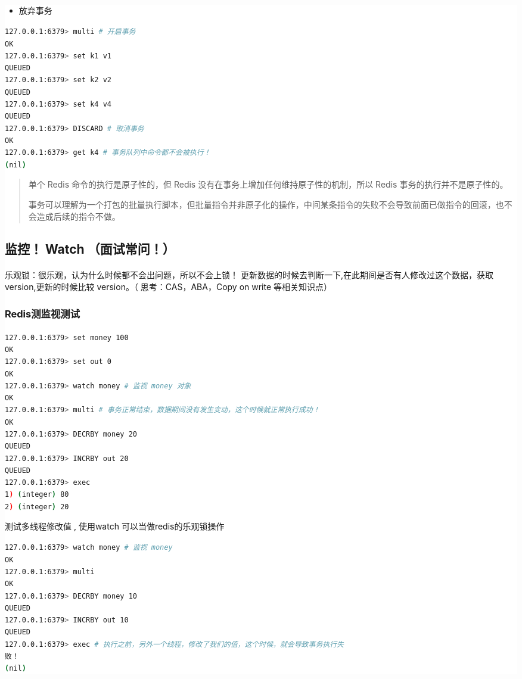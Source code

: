 - 放弃事务

```sh
127.0.0.1:6379> multi # 开启事务
OK
127.0.0.1:6379> set k1 v1
QUEUED
127.0.0.1:6379> set k2 v2
QUEUED
127.0.0.1:6379> set k4 v4
QUEUED
127.0.0.1:6379> DISCARD # 取消事务
OK
127.0.0.1:6379> get k4 # 事务队列中命令都不会被执行！
(nil)
```

> 单个 Redis 命令的执行是原子性的，但 Redis 没有在事务上增加任何维持原子性的机制，所以 Redis 事务的执行并不是原子性的。
>
>事务可以理解为一个打包的批量执行脚本，但批量指令并非原子化的操作，中间某条指令的失败不会导致前面已做指令的回滚，也不会造成后续的指令不做。

## 监控！ Watch （面试常问！）

乐观锁：很乐观，认为什么时候都不会出问题，所以不会上锁！ 更新数据的时候去判断一下,在此期间是否有人修改过这个数据，获取version,更新的时候比较 version。（ 思考：CAS，ABA，Copy on write 等相关知识点）

### Redis测监视测试

```sh
127.0.0.1:6379> set money 100
OK
127.0.0.1:6379> set out 0
OK
127.0.0.1:6379> watch money # 监视 money 对象
OK
127.0.0.1:6379> multi # 事务正常结束，数据期间没有发生变动，这个时候就正常执行成功！
OK
127.0.0.1:6379> DECRBY money 20
QUEUED
127.0.0.1:6379> INCRBY out 20
QUEUED
127.0.0.1:6379> exec
1) (integer) 80
2) (integer) 20
```

测试多线程修改值 , 使用watch 可以当做redis的乐观锁操作

```sh
127.0.0.1:6379> watch money # 监视 money
OK
127.0.0.1:6379> multi
OK
127.0.0.1:6379> DECRBY money 10
QUEUED
127.0.0.1:6379> INCRBY out 10
QUEUED
127.0.0.1:6379> exec # 执行之前，另外一个线程，修改了我们的值，这个时候，就会导致事务执行失
败！
(nil)

```
